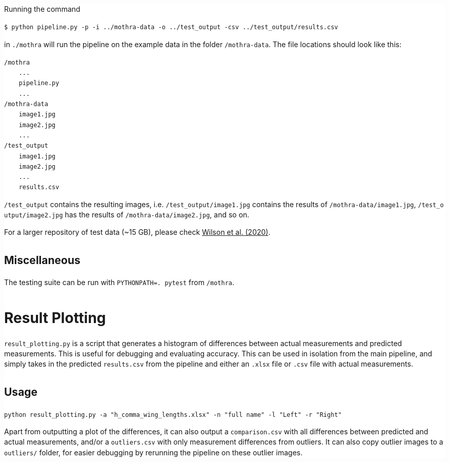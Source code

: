 Running the command

```
$ python pipeline.py -p -i ../mothra-data -o ../test_output -csv ../test_output/results.csv
```

in `./mothra` will run the pipeline on the example data in the folder `/mothra-data`. The file locations should look like this:

```
/mothra
    ...
    pipeline.py
    ...
/mothra-data
    image1.jpg
    image2.jpg
    ...
/test_output
    image1.jpg
    image2.jpg
    ...
    results.csv
```

`/test_output` contains the resulting images, i.e. `/test_output/image1.jpg` contains the results of `/mothra-data/image1.jpg`, `/test_output/image2.jpg` has the results of `/mothra-data/image2.jpg`, and so on.

For a larger repository of test data (~15 GB), please check [Wilson et al. (2020)](https://doi.org/10.5281/zenodo.3732132).

## Miscellaneous

The testing suite can be run with `PYTHONPATH=. pytest` from `/mothra`.

# Result Plotting

`result_plotting.py` is a script that generates a histogram of differences between actual measurements and predicted measurements. This is useful for debugging and evaluating accuracy. This can be used in isolation from the main pipeline, and simply takes in the predicted `results.csv` from the pipeline and either an `.xlsx` file or `.csv` file with actual measurements.

## Usage

```
python result_plotting.py -a "h_comma_wing_lengths.xlsx" -n "full name" -l "Left" -r "Right"
```

Apart from outputting a plot of the differences, it can also output a `comparison.csv` with all differences between predicted and actual measurements, and/or a `outliers.csv` with only measurement differences from outliers. It can also copy outlier images to a `outliers/` folder, for easier debugging by rerunning the pipeline on these outlier images.
